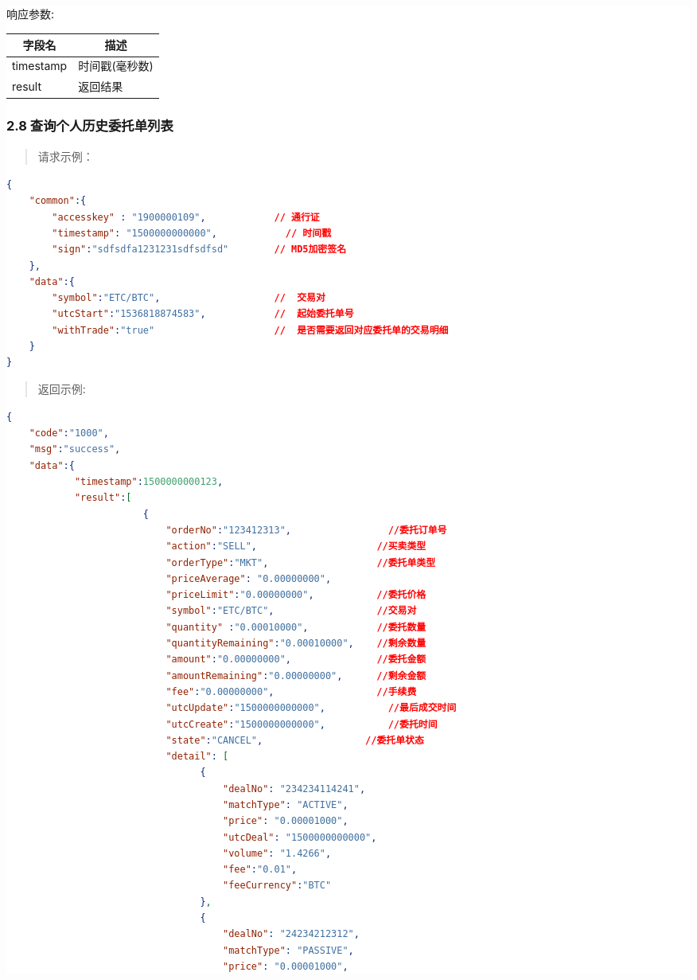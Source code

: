  响应参数: 

| 字段名    | 描述           |
| --------- | -------------- |
| timestamp | 时间戳(毫秒数) |
| result    | 返回结果       |


### 2.8 查询个人历史委托单列表

> 请求示例： 

```json
{
    "common":{
        "accesskey" : "1900000109",            // 通行证
        "timestamp": "1500000000000",            // 时间戳
        "sign":"sdfsdfa1231231sdfsdfsd"        // MD5加密签名
    },
    "data":{
        "symbol":"ETC/BTC",                    //  交易对
      	"utcStart":"1536818874583",            //  起始委托单号
      	"withTrade":"true"                     //  是否需要返回对应委托单的交易明细
    }
}
```

> 返回示例: 

```json
{
    "code":"1000",
    "msg":"success",
    "data":{
            "timestamp":1500000000123,
            "result":[ 
                        {
                            "orderNo":"123412313",                 //委托订单号
                            "action":"SELL",                     //买卖类型  
                            "orderType":"MKT",                   //委托单类型
                            "priceAverage": "0.00000000",
                            "priceLimit":"0.00000000",           //委托价格
                            "symbol":"ETC/BTC",                  //交易对
                            "quantity" :"0.00010000",            //委托数量
                            "quantityRemaining":"0.00010000",    //剩余数量
                            "amount":"0.00000000",               //委托金额
                            "amountRemaining":"0.00000000",      //剩余金额
                            "fee":"0.00000000",                  //手续费
                            "utcUpdate":"1500000000000",           //最后成交时间
                            "utcCreate":"1500000000000",           //委托时间
                            "state":"CANCEL",                  //委托单状态
                            "detail": [
                                  {
                                      "dealNo": "234234114241",
                                      "matchType": "ACTIVE",
                                      "price": "0.00001000",
                                      "utcDeal": "1500000000000",
                                      "volume": "1.4266",
                                      "fee":"0.01",
                                      "feeCurrency":"BTC"
                                  },
                                  {
                                      "dealNo": "24234212312",
                                      "matchType": "PASSIVE",
                                      "price": "0.00001000",
```